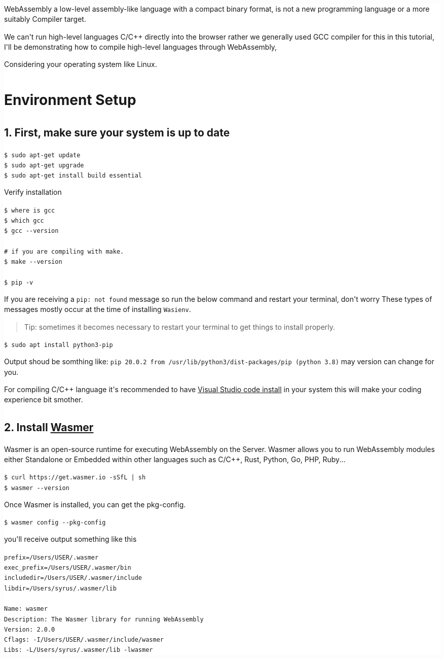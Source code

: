 WebAssembly a low-level assembly-like language with a compact binary format, is not a new programming language or a more suitably Compiler target.

We can't run high-level languages C/C++ directly into the browser rather we generally used GCC compiler for this in this tutorial, I'll be demonstrating how to compile high-level languages through WebAssembly,

Considering your operating system like Linux.
# Environment Setup
## 1. First, make sure your system is up to date
```
$ sudo apt-get update 
$ sudo apt-get upgrade
$ sudo apt-get install build essential
```
Verify installation
```
$ where is gcc
$ which gcc
$ gcc --version

# if you are compiling with make.
$ make --version

$ pip -v
```
If you are receiving a `pip: not found` message so run the below command and restart your terminal, don't worry These types of messages mostly occur at the time of installing `Wasienv`.
 > Tip: sometimes it becomes necessary to restart your terminal to get things to install properly.

```
$ sudo apt install python3-pip
```
Output shoud be somthing like: `pip 20.0.2 from /usr/lib/python3/dist-packages/pip (python 3.8)` may version can change for you.

For compiling C/C++ language it's recommended to have [Visual Studio code install](https://docs.microsoft.com/en-us/cpp/build/vscpp-step-0-installation?view=msvc-170) in your system this will make your coding experience bit smother.

## 2. Install [Wasmer](https://wasmer.io/)
Wasmer is an open-source runtime for executing WebAssembly on the Server. Wasmer allows you to run WebAssembly modules either Standalone or Embedded within other languages such as C/C++, Rust, Python, Go, PHP, Ruby...
```
$ curl https://get.wasmer.io -sSfL | sh
$ wasmer --version
```
Once Wasmer is installed, you can get the pkg-config.

```
$ wasmer config --pkg-config
```
you'll receive output something like this
```
prefix=/Users/USER/.wasmer
exec_prefix=/Users/USER/.wasmer/bin
includedir=/Users/USER/.wasmer/include
libdir=/Users/syrus/.wasmer/lib

Name: wasmer
Description: The Wasmer library for running WebAssembly
Version: 2.0.0
Cflags: -I/Users/USER/.wasmer/include/wasmer
Libs: -L/Users/syrus/.wasmer/lib -lwasmer
```